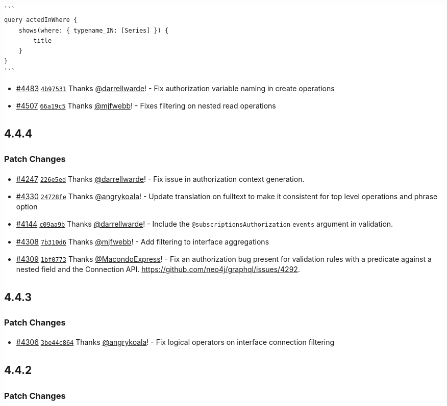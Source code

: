     ```
    query actedInWhere {
        shows(where: { typename_IN: [Series] }) {
            title
        }
    }
    ```

-   [#4483](https://github.com/neo4j/graphql/pull/4483) [`4b97531`](https://github.com/neo4j/graphql/commit/4b97531170c399f243ee848c17a8e38a80e14a51) Thanks [@darrellwarde](https://github.com/darrellwarde)! - Fix authorization variable naming in create operations

-   [#4507](https://github.com/neo4j/graphql/pull/4507) [`66a19c5`](https://github.com/neo4j/graphql/commit/66a19c56f00be90a8c0c6be294c98d402b0f4c5e) Thanks [@mjfwebb](https://github.com/mjfwebb)! - Fixes filtering on nested read operations

## 4.4.4

### Patch Changes

-   [#4247](https://github.com/neo4j/graphql/pull/4247) [`226e5ed`](https://github.com/neo4j/graphql/commit/226e5edd22d4bff0767392079bedb58313dd606d) Thanks [@darrellwarde](https://github.com/darrellwarde)! - Fix issue in authorization context generation.

-   [#4330](https://github.com/neo4j/graphql/pull/4330) [`24728fe`](https://github.com/neo4j/graphql/commit/24728fedd50a8176c54f67009b2afc84dd91418e) Thanks [@angrykoala](https://github.com/angrykoala)! - Update translation on fulltext to make it consistent for top level operations and phrase option

-   [#4144](https://github.com/neo4j/graphql/pull/4144) [`c09aa9b`](https://github.com/neo4j/graphql/commit/c09aa9bb1a6ee3d13f918b0fed483893055fb1f1) Thanks [@darrellwarde](https://github.com/darrellwarde)! - Include the `@subscriptionsAuthorization` `events` argument in validation.

-   [#4308](https://github.com/neo4j/graphql/pull/4308) [`7b310d6`](https://github.com/neo4j/graphql/commit/7b310d6d150c788e04af64f69029740913ddffad) Thanks [@mjfwebb](https://github.com/mjfwebb)! - Add filtering to interface aggregations

-   [#4309](https://github.com/neo4j/graphql/pull/4309) [`1bf0773`](https://github.com/neo4j/graphql/commit/1bf077318d0ddbf730edf53d635f507e36fc7374) Thanks [@MacondoExpress](https://github.com/MacondoExpress)! - Fix an authorization bug present for validation rules with a predicate against a nested field and the Connection API. https://github.com/neo4j/graphql/issues/4292.

## 4.4.3

### Patch Changes

-   [#4306](https://github.com/neo4j/graphql/pull/4306) [`3be44c864`](https://github.com/neo4j/graphql/commit/3be44c864564ee2f9437d104e25f9065d61415a8) Thanks [@angrykoala](https://github.com/angrykoala)! - Fix logical operators on interface connection filtering

## 4.4.2

### Patch Changes
